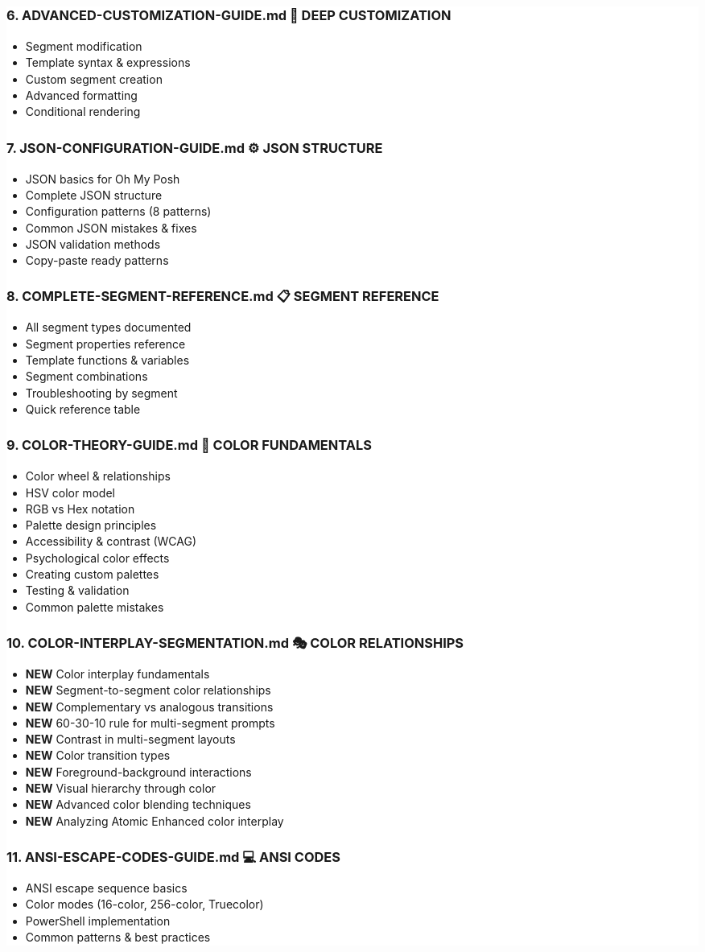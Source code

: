 ### 6. **ADVANCED-CUSTOMIZATION-GUIDE.md** 🎨 DEEP CUSTOMIZATION
- Segment modification
- Template syntax & expressions
- Custom segment creation
- Advanced formatting
- Conditional rendering

### 7. **JSON-CONFIGURATION-GUIDE.md** ⚙️ JSON STRUCTURE
- JSON basics for Oh My Posh
- Complete JSON structure
- Configuration patterns (8 patterns)
- Common JSON mistakes & fixes
- JSON validation methods
- Copy-paste ready patterns

### 8. **COMPLETE-SEGMENT-REFERENCE.md** 📋 SEGMENT REFERENCE
- All segment types documented
- Segment properties reference
- Template functions & variables
- Segment combinations
- Troubleshooting by segment
- Quick reference table

### 9. **COLOR-THEORY-GUIDE.md** 🎨 COLOR FUNDAMENTALS
- Color wheel & relationships
- HSV color model
- RGB vs Hex notation
- Palette design principles
- Accessibility & contrast (WCAG)
- Psychological color effects
- Creating custom palettes
- Testing & validation
- Common palette mistakes

### 10. **COLOR-INTERPLAY-SEGMENTATION.md** 🎭 COLOR RELATIONSHIPS
- **NEW** Color interplay fundamentals
- **NEW** Segment-to-segment color relationships
- **NEW** Complementary vs analogous transitions
- **NEW** 60-30-10 rule for multi-segment prompts
- **NEW** Contrast in multi-segment layouts
- **NEW** Color transition types
- **NEW** Foreground-background interactions
- **NEW** Visual hierarchy through color
- **NEW** Advanced color blending techniques
- **NEW** Analyzing Atomic Enhanced color interplay

### 11. **ANSI-ESCAPE-CODES-GUIDE.md** 💻 ANSI CODES
- ANSI escape sequence basics
- Color modes (16-color, 256-color, Truecolor)
- PowerShell implementation
- Common patterns & best practices
